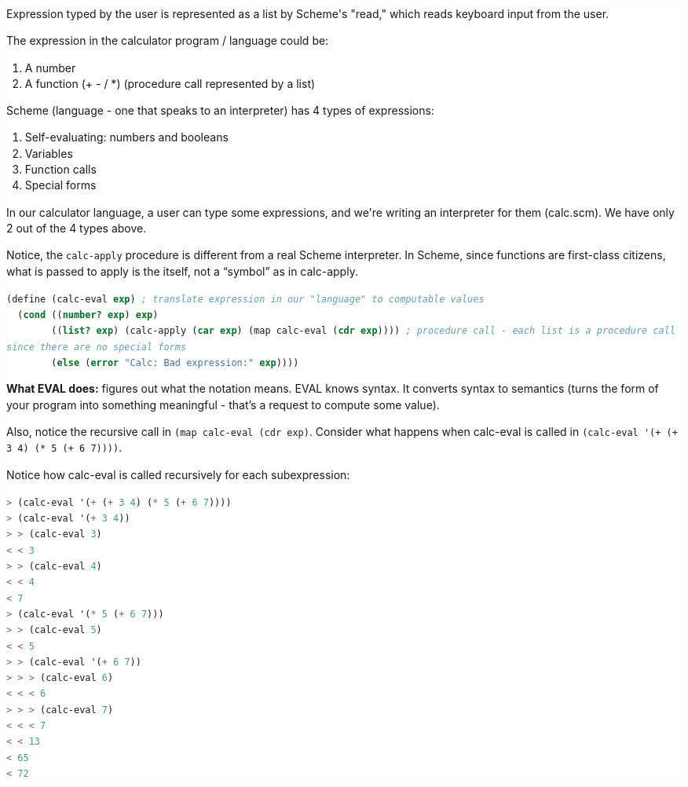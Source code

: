 Expression typed by the user is represented as a list by Scheme's "read," which reads keyboard input from the user.

The expression in the calculator program / language could be:
1. A number
2. A function (+ - / *) (procedure call represented by a list)

Scheme (language - one that speaks to an interpreter) has 4 types of expressions:
1. Self-evaluating: numbers and booleans
2. Variables
3. Function calls
4. Special forms

In our calculator language, a user can type some expressions, and we're writing an interpreter for them (calc.scm). We have only 2 out of the 4 types above.

Notice, the `calc-apply` procedure is different from a real Scheme interpreter. In Scheme, since functions are first-class citizens, what is passed to apply is the <procedure> itself, not a “symbol” as in calc-apply.

```scheme
(define (calc-eval exp) ; translate expression in our "language" to computable values
  (cond ((number? exp) exp)
        ((list? exp) (calc-apply (car exp) (map calc-eval (cdr exp)))) ; procedure call - each list is a procedure call since there are no special forms
        (else (error "Calc: Bad expression:" exp))))
```

**What EVAL does:** figures out what the notation means. EVAL knows syntax. It converts syntax to semantics (turns the form of your program into something meaningful - that’s a request to compute some value).

Also, notice the recursive call in `(map calc-eval (cdr exp)`. Consider what happens when calc-eval is called in `(calc-eval '(+ (+ 3 4) (* 5 (+ 6 7))))`.

Notice how calc-eval is called recursively for each subexpression:

```scheme
> (calc-eval '(+ (+ 3 4) (* 5 (+ 6 7))))
> (calc-eval '(+ 3 4))
> > (calc-eval 3)
< < 3
> > (calc-eval 4)
< < 4
< 7
> (calc-eval '(* 5 (+ 6 7)))
> > (calc-eval 5)
< < 5
> > (calc-eval '(+ 6 7))
> > > (calc-eval 6)
< < < 6
> > > (calc-eval 7)
< < < 7
< < 13
< 65
< 72
```
